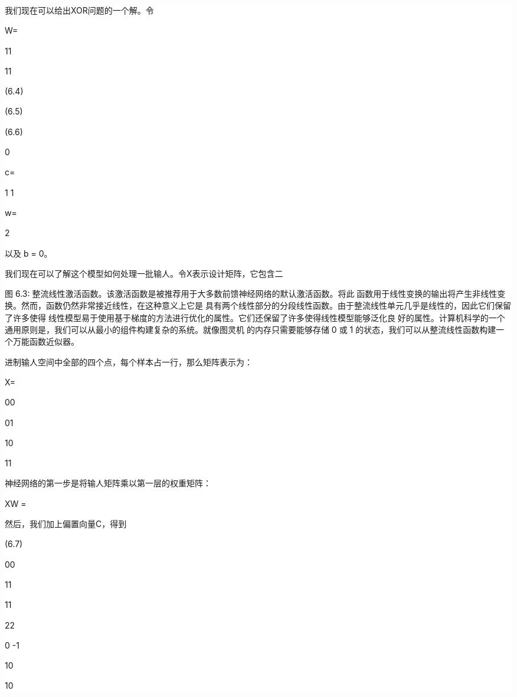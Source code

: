 我们现在可以给出XOR问题的一个解。令

W=

11

11

(6.4)

(6.5)

(6.6)

0

c=

1 1

w=

2

以及 b = 0。

我们现在可以了解这个模型如何处理一批输人。令X表示设计矩阵，它包含二

图 6.3: 整流线性激活函数。该激活函数是被推荐用于大多数前馈神经网络的默认激活函数。将此 函数用于线性变换的输出将产生非线性变换。然而，函数仍然非常接近线性，在这种意义上它是 具有两个线性部分的分段线性函数。由于整流线性单元几乎是线性的，因此它们保留了许多使得 线性模型易于使用基于梯度的方法进行优化的属性。它们还保留了许多使得线性模型能够泛化良 好的属性。计算机科学的一个通用原则是，我们可以从最小的组件构建复杂的系统。就像图灵机 的内存只需要能够存储 0 或 1 的状态，我们可以从整流线性函数构建一个万能函数近似器。

进制输人空间中全部的四个点，每个样本占一行，那么矩阵表示为：

X=

00

01

10

11

神经网络的第一步是将输人矩阵乘以第一层的权重矩阵：

XW =

然后，我们加上偏置向量C，得到

(6.7)

00

11

11

22

0 -1

10

10
